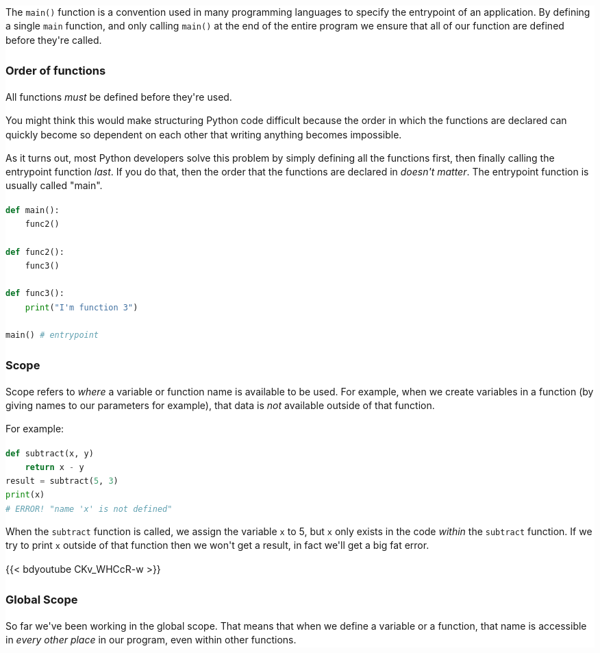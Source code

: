 The `main()` function is a convention used in many programming languages to specify the entrypoint of an application. By defining a single `main` function, and only calling `main()` at the end of the entire program we ensure that all of our function are defined before they're called.

### Order of functions

All functions *must* be defined before they're used.

You might think this would make structuring Python code difficult because the order in which the functions are declared can quickly become so dependent on each other that writing anything becomes impossible.

As it turns out, most Python developers solve this problem by simply defining all the functions first, then finally calling the entrypoint function *last*. If you do that, then the order that the functions are declared in *doesn't matter*. The entrypoint function is usually called "main".

```python
def main():
    func2()

def func2():
    func3()

def func3():
    print("I'm function 3")

main() # entrypoint
```

### Scope

Scope refers to *where* a variable or function name is available to be used. For example, when we create variables in a function (by giving names to our parameters for example), that data is *not* available outside of that function.

For example:

```py
def subtract(x, y)
    return x - y
result = subtract(5, 3)
print(x)
# ERROR! "name 'x' is not defined"
```

When the `subtract` function is called, we assign the variable `x` to 5, but `x` only exists in the code *within* the `subtract` function. If we try to print `x` outside of that function then we won't get a result, in fact we'll get a big fat error.

{{< bdyoutube CKv_WHCcR-w >}}

### Global Scope

So far we've been working in the global scope. That means that when we define a variable or a function, that name is accessible in *every other place* in our program, even within other functions.

